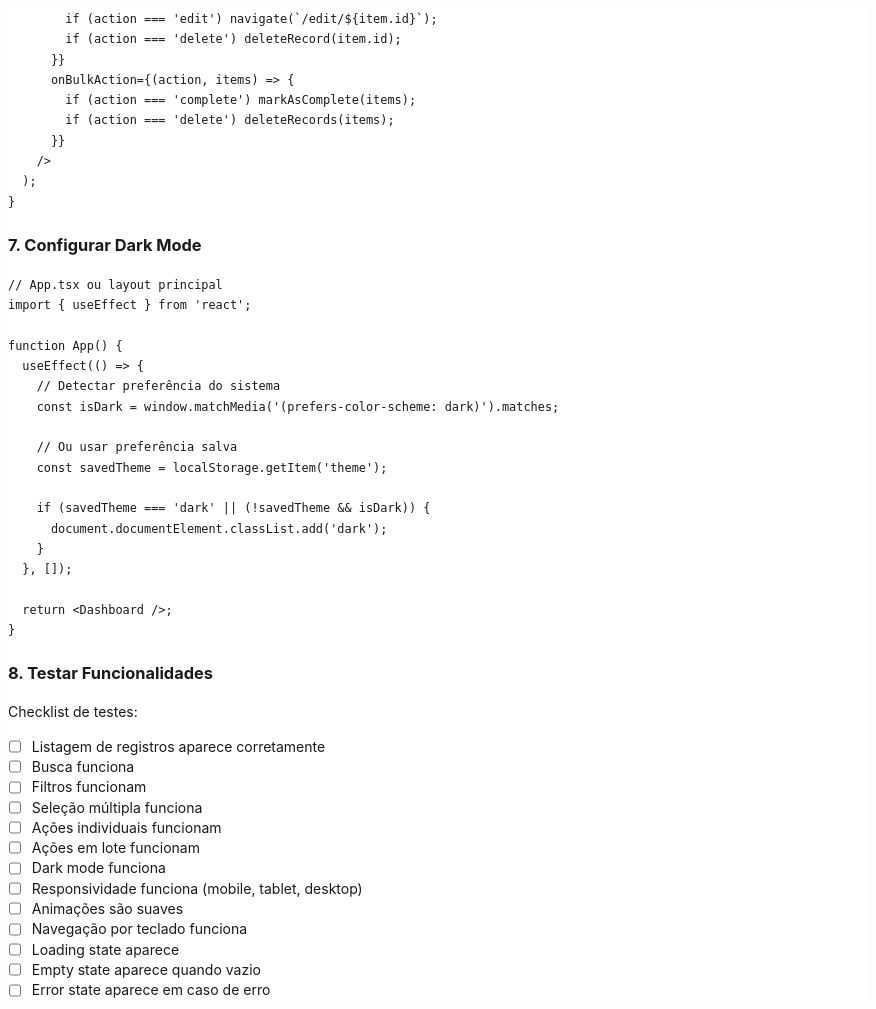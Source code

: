 ```tsx
        if (action === 'edit') navigate(`/edit/${item.id}`);
        if (action === 'delete') deleteRecord(item.id);
      }}
      onBulkAction={(action, items) => {
        if (action === 'complete') markAsComplete(items);
        if (action === 'delete') deleteRecords(items);
      }}
    />
  );
}
```

### 7. Configurar Dark Mode

```tsx
// App.tsx ou layout principal
import { useEffect } from 'react';

function App() {
  useEffect(() => {
    // Detectar preferência do sistema
    const isDark = window.matchMedia('(prefers-color-scheme: dark)').matches;
    
    // Ou usar preferência salva
    const savedTheme = localStorage.getItem('theme');
    
    if (savedTheme === 'dark' || (!savedTheme && isDark)) {
      document.documentElement.classList.add('dark');
    }
  }, []);

  return <Dashboard />;
}
```

### 8. Testar Funcionalidades

Checklist de testes:

- [ ] Listagem de registros aparece corretamente
- [ ] Busca funciona
- [ ] Filtros funcionam
- [ ] Seleção múltipla funciona
- [ ] Ações individuais funcionam
- [ ] Ações em lote funcionam
- [ ] Dark mode funciona
- [ ] Responsividade funciona (mobile, tablet, desktop)
- [ ] Animações são suaves
- [ ] Navegação por teclado funciona
- [ ] Loading state aparece
- [ ] Empty state aparece quando vazio
- [ ] Error state aparece em caso de erro
